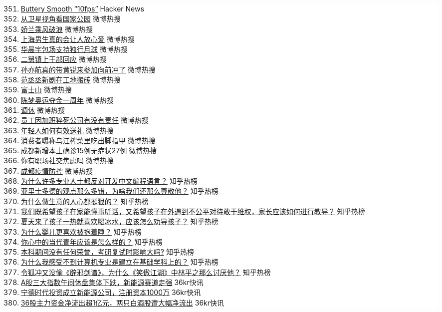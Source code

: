 351. [Buttery Smooth “10fps”](https://wunkolo.github.io/post/2020/02/buttery-smooth-10fps/) Hacker News
352. [从卫星视角看国家公园](https://s.weibo.com/weibo?q=%23%E4%BB%8E%E5%8D%AB%E6%98%9F%E8%A7%86%E8%A7%92%E7%9C%8B%E5%9B%BD%E5%AE%B6%E5%85%AC%E5%9B%AD%23&Refer=top) 微博热搜
353. [娇兰乘风破浪](https://s.weibo.com/weibo?q=%23%E5%A8%87%E5%85%B0%E4%B9%98%E9%A3%8E%E7%A0%B4%E6%B5%AA%23&Refer=top) 微博热搜
354. [上海男生真的会让人放心爱](https://s.weibo.com/weibo?q=%23%E4%B8%8A%E6%B5%B7%E7%94%B7%E7%94%9F%E7%9C%9F%E7%9A%84%E4%BC%9A%E8%AE%A9%E4%BA%BA%E6%94%BE%E5%BF%83%E7%88%B1%23&Refer=top) 微博热搜
355. [华晨宇包场支持独行月球](https://s.weibo.com/weibo?q=%23%E5%8D%8E%E6%99%A8%E5%AE%87%E5%8C%85%E5%9C%BA%E6%94%AF%E6%8C%81%E7%8B%AC%E8%A1%8C%E6%9C%88%E7%90%83%23&Refer=top) 微博热搜
356. [二舅镇上干部回应](https://s.weibo.com/weibo?q=%23%E4%BA%8C%E8%88%85%E9%95%87%E4%B8%8A%E5%B9%B2%E9%83%A8%E5%9B%9E%E5%BA%94%23&Refer=top) 微博热搜
357. [孙亦航真的带黄锐来参加向前冲了](https://s.weibo.com/weibo?q=%23%E5%AD%99%E4%BA%A6%E8%88%AA%E7%9C%9F%E7%9A%84%E5%B8%A6%E9%BB%84%E9%94%90%E6%9D%A5%E5%8F%82%E5%8A%A0%E5%90%91%E5%89%8D%E5%86%B2%E4%BA%86%23&Refer=top) 微博热搜
358. [范丞丞新剧在工地搬砖](https://s.weibo.com/weibo?q=%23%E8%8C%83%E4%B8%9E%E4%B8%9E%E6%96%B0%E5%89%A7%E5%9C%A8%E5%B7%A5%E5%9C%B0%E6%90%AC%E7%A0%96%23&Refer=top) 微博热搜
359. [富士山](https://s.weibo.com/weibo?q=%23%E5%AF%8C%E5%A3%AB%E5%B1%B1%23&Refer=top) 微博热搜
360. [陈梦奥运夺金一周年](https://s.weibo.com/weibo?q=%23%E9%99%88%E6%A2%A6%E5%A5%A5%E8%BF%90%E5%A4%BA%E9%87%91%E4%B8%80%E5%91%A8%E5%B9%B4%23&Refer=top) 微博热搜
361. [调休](https://s.weibo.com/weibo?q=%23%E8%B0%83%E4%BC%91%23&Refer=top) 微博热搜
362. [员工因加班猝死公司有没有责任](https://s.weibo.com/weibo?q=%23%E5%91%98%E5%B7%A5%E5%9B%A0%E5%8A%A0%E7%8F%AD%E7%8C%9D%E6%AD%BB%E5%85%AC%E5%8F%B8%E6%9C%89%E6%B2%A1%E6%9C%89%E8%B4%A3%E4%BB%BB%23&Refer=top) 微博热搜
363. [年轻人如何有效送礼](https://s.weibo.com/weibo?q=%23%E5%B9%B4%E8%BD%BB%E4%BA%BA%E5%A6%82%E4%BD%95%E6%9C%89%E6%95%88%E9%80%81%E7%A4%BC%23&Refer=top) 微博热搜
364. [消费者曝称乌江榨菜里吃出脚指甲](https://s.weibo.com/weibo?q=%23%E6%B6%88%E8%B4%B9%E8%80%85%E6%9B%9D%E7%A7%B0%E4%B9%8C%E6%B1%9F%E6%A6%A8%E8%8F%9C%E9%87%8C%E5%90%83%E5%87%BA%E8%84%9A%E6%8C%87%E7%94%B2%23&Refer=top) 微博热搜
365. [成都新增本土确诊15例无症状27例](https://s.weibo.com/weibo?q=%23%E6%88%90%E9%83%BD%E6%96%B0%E5%A2%9E%E6%9C%AC%E5%9C%9F%E7%A1%AE%E8%AF%8A15%E4%BE%8B%E6%97%A0%E7%97%87%E7%8A%B627%E4%BE%8B%23&Refer=top) 微博热搜
366. [你有职场社交焦虑吗](https://s.weibo.com/weibo?q=%23%E4%BD%A0%E6%9C%89%E8%81%8C%E5%9C%BA%E7%A4%BE%E4%BA%A4%E7%84%A6%E8%99%91%E5%90%97%23&Refer=top) 微博热搜
367. [成都疫情防控](https://s.weibo.com/weibo?q=%23%E6%88%90%E9%83%BD%E7%96%AB%E6%83%85%E9%98%B2%E6%8E%A7%23&Refer=top) 微博热搜
368. [为什么许多专业人士都反对开发中文编程语言？](https://www.zhihu.com/question/543857032) 知乎热榜
369. [亚里士多德的观点那么多错，为啥我们还那么尊敬他？](https://www.zhihu.com/question/38520191) 知乎热榜
370. [为什么做生意的人心都挺狠的？](https://www.zhihu.com/question/441121813) 知乎热榜
371. [我们既希望孩子在家能懂事听话，又希望孩子在外遇到不公平对待敢于维权，家长应该如何进行教导？](https://www.zhihu.com/question/543174789) 知乎热榜
372. [夏天来了孩子一热就喜欢喝冰水，应该怎么劝导孩子？](https://www.zhihu.com/question/394106390) 知乎热榜
373. [为什么婴儿更喜欢被抱着睡？](https://www.zhihu.com/question/454465321) 知乎热榜
374. [你心中的当代青年应该是怎么样的？](https://www.zhihu.com/question/545897457) 知乎热榜
375. [本科期间没有任何荣誉，考研复试时影响大吗?](https://www.zhihu.com/question/329340443) 知乎热榜
376. [为什么我感受不到计算机专业是建立在基础学科上的？](https://www.zhihu.com/question/538847727) 知乎热榜
377. [令狐冲又没偷《辟邪剑谱》，为什么《笑傲江湖》中林平之那么讨厌他？](https://www.zhihu.com/question/322598791) 知乎热榜
378. [A股三大指数午间休盘集体下跌，新能源赛道走强](https://36kr.com/newsflashes/1848010031139968) 36kr快讯
379. [宁德时代投资成立新能源公司，注册资本1000万](https://36kr.com/newsflashes/1848011255057800) 36kr快讯
380. [36股主力资金净流出超1亿元，两只白酒股遭大幅净流出](https://www.yicai.com/brief/101489522.html) 36kr快讯
